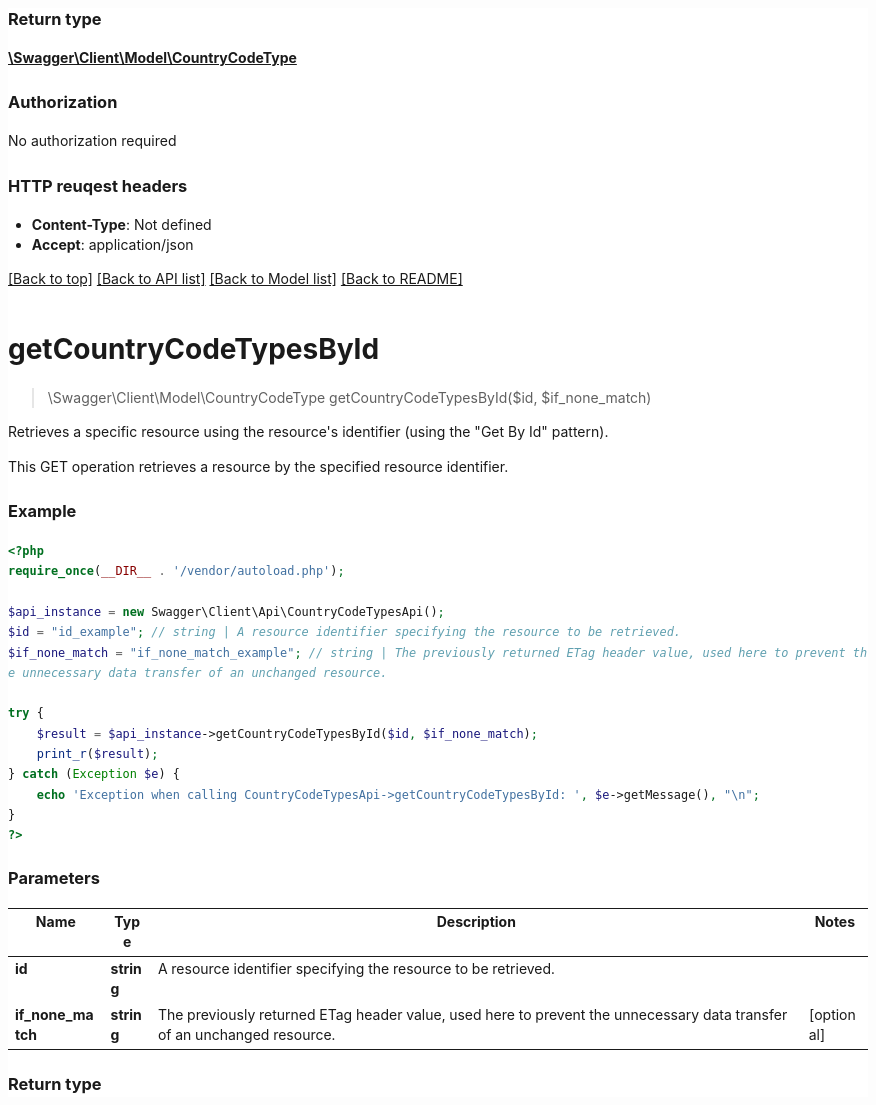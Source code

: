 ### Return type

[**\Swagger\Client\Model\CountryCodeType**](CountryCodeType.md)

### Authorization

No authorization required

### HTTP reuqest headers

 - **Content-Type**: Not defined
 - **Accept**: application/json

[[Back to top]](#) [[Back to API list]](../README.md#documentation-for-api-endpoints) [[Back to Model list]](../README.md#documentation-for-models) [[Back to README]](../README.md)

# **getCountryCodeTypesById**
> \Swagger\Client\Model\CountryCodeType getCountryCodeTypesById($id, $if_none_match)

Retrieves a specific resource using the resource's identifier (using the \"Get By Id\" pattern).

This GET operation retrieves a resource by the specified resource identifier.

### Example 
```php
<?php
require_once(__DIR__ . '/vendor/autoload.php');

$api_instance = new Swagger\Client\Api\CountryCodeTypesApi();
$id = "id_example"; // string | A resource identifier specifying the resource to be retrieved.
$if_none_match = "if_none_match_example"; // string | The previously returned ETag header value, used here to prevent the unnecessary data transfer of an unchanged resource.

try { 
    $result = $api_instance->getCountryCodeTypesById($id, $if_none_match);
    print_r($result);
} catch (Exception $e) {
    echo 'Exception when calling CountryCodeTypesApi->getCountryCodeTypesById: ', $e->getMessage(), "\n";
}
?>
```

### Parameters

Name | Type | Description  | Notes
------------- | ------------- | ------------- | -------------
 **id** | **string**| A resource identifier specifying the resource to be retrieved. | 
 **if_none_match** | **string**| The previously returned ETag header value, used here to prevent the unnecessary data transfer of an unchanged resource. | [optional] 

### Return type
